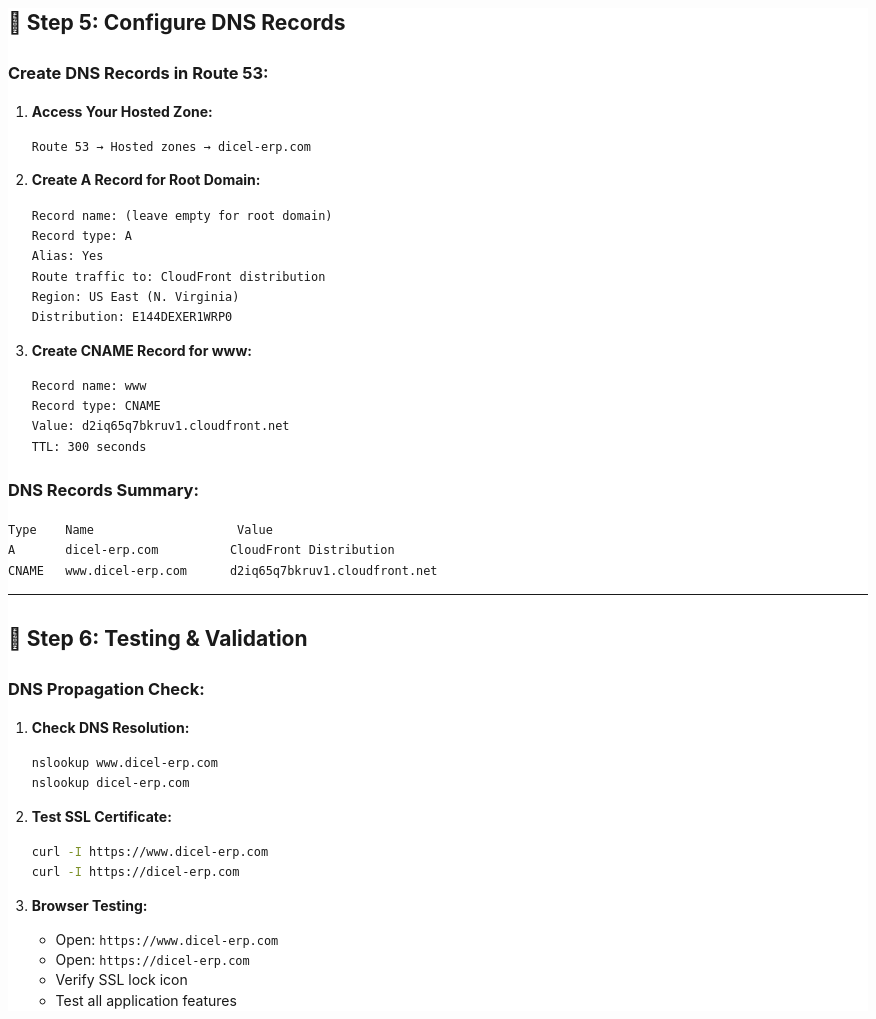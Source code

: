 
## 📝 **Step 5: Configure DNS Records**

### **Create DNS Records in Route 53:**

1. **Access Your Hosted Zone:**
   ```
   Route 53 → Hosted zones → dicel-erp.com
   ```

2. **Create A Record for Root Domain:**
   ```
   Record name: (leave empty for root domain)
   Record type: A
   Alias: Yes
   Route traffic to: CloudFront distribution
   Region: US East (N. Virginia)
   Distribution: E144DEXER1WRP0
   ```

3. **Create CNAME Record for www:**
   ```
   Record name: www
   Record type: CNAME
   Value: d2iq65q7bkruv1.cloudfront.net
   TTL: 300 seconds
   ```

### **DNS Records Summary:**
```
Type    Name                    Value
A       dicel-erp.com          CloudFront Distribution
CNAME   www.dicel-erp.com      d2iq65q7bkruv1.cloudfront.net
```

---

## 🧪 **Step 6: Testing & Validation**

### **DNS Propagation Check:**

1. **Check DNS Resolution:**
   ```bash
   nslookup www.dicel-erp.com
   nslookup dicel-erp.com
   ```

2. **Test SSL Certificate:**
   ```bash
   curl -I https://www.dicel-erp.com
   curl -I https://dicel-erp.com
   ```

3. **Browser Testing:**
   - Open: `https://www.dicel-erp.com`
   - Open: `https://dicel-erp.com`
   - Verify SSL lock icon
   - Test all application features

